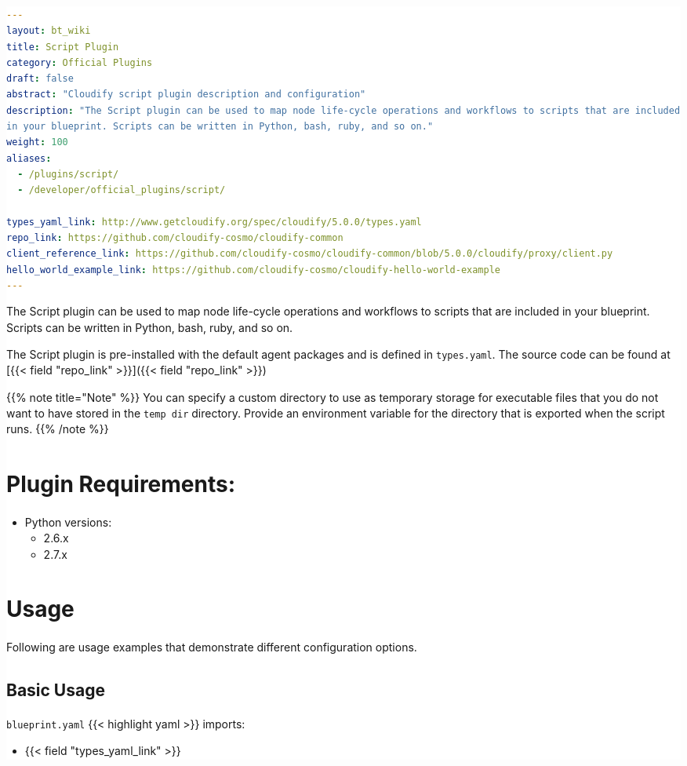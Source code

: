 ```yaml
---
layout: bt_wiki
title: Script Plugin
category: Official Plugins
draft: false
abstract: "Cloudify script plugin description and configuration"
description: "The Script plugin can be used to map node life-cycle operations and workflows to scripts that are included in your blueprint. Scripts can be written in Python, bash, ruby, and so on."
weight: 100
aliases:
  - /plugins/script/
  - /developer/official_plugins/script/

types_yaml_link: http://www.getcloudify.org/spec/cloudify/5.0.0/types.yaml
repo_link: https://github.com/cloudify-cosmo/cloudify-common
client_reference_link: https://github.com/cloudify-cosmo/cloudify-common/blob/5.0.0/cloudify/proxy/client.py
hello_world_example_link: https://github.com/cloudify-cosmo/cloudify-hello-world-example
---
```


The Script plugin can be used to map node life-cycle operations and workflows to scripts that are included in your blueprint. Scripts can be written in Python, bash, ruby, and so on.

The Script plugin is pre-installed with the default agent packages and is defined in `types.yaml`.
The source code can be found at [{{< field "repo_link" >}}]({{< field "repo_link" >}})

{{% note title="Note" %}}
You can specify a custom directory to use as temporary storage for executable files that you do not want to have stored in the `temp dir` directory. Provide an environment variable for the directory that is exported when the script runs.
{{% /note %}}


# Plugin Requirements:

* Python versions:
  * 2.6.x
  * 2.7.x

# Usage

Following are usage examples that demonstrate different configuration options.

##  Basic Usage

`blueprint.yaml`
{{< highlight  yaml  >}}
imports:
  - {{< field "types_yaml_link" >}}
